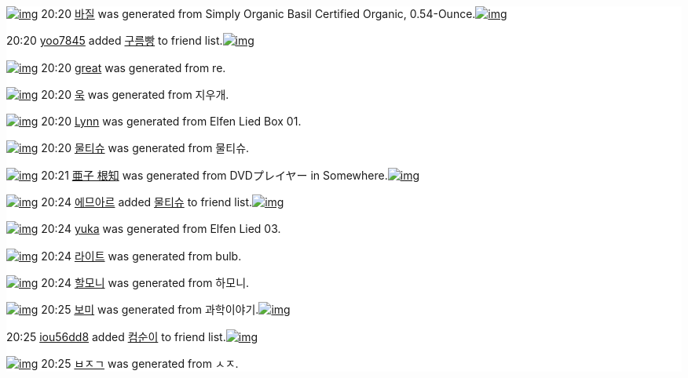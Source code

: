 [![img](http://www.deviantsart.com/20l43il.png)](http://www.barcodekanojo.com/kanojo/2982650/%EB%B0%94%EC%A7%88) 20:20 [바질](http://www.barcodekanojo.com/kanojo/2982650/%EB%B0%94%EC%A7%88) was generated from Simply Organic Basil Certified Organic, 0.54-Ounce.[![img](http://www.deviantsart.com/e9vi1b.jpeg)](http://www.barcodekanojo.com/product_images/barcode/5658519/1402226423/50x50xSimply,P20Organic,P20Basil,P20Certified,P20Organic,P2C,P200.54-Ounce.jpg,qw=88,ah=88.pagespeed.ic.GI1sha6JyN.jpg)

20:20 [yoo7845](http://www.barcodekanojo.com/user/463909/yoo7845) added [구름빵](http://www.barcodekanojo.com/kanojo/2425414/%EA%B5%AC%EB%A6%84%EB%B9%B5) to friend list.[![img](http://www.deviantsart.com/13jb58f.png)](http://www.barcodekanojo.com/kanojo/2425414/%EA%B5%AC%EB%A6%84%EB%B9%B5)

[![img](http://www.deviantsart.com/18h6mi6.png)](http://www.barcodekanojo.com/kanojo/2982651/great) 20:20 [great](http://www.barcodekanojo.com/kanojo/2982651/great) was generated from re.

[![img](http://www.deviantsart.com/1qb0020.png)](http://www.barcodekanojo.com/kanojo/2982652/%EC%9A%B1) 20:20 [욱](http://www.barcodekanojo.com/kanojo/2982652/%EC%9A%B1) was generated from 지우개.

[![img](http://www.deviantsart.com/3csh7je.png)](http://www.barcodekanojo.com/kanojo/2982653/Lynn) 20:20 [Lynn](http://www.barcodekanojo.com/kanojo/2982653/Lynn) was generated from Elfen Lied Box 01.

[![img](http://www.deviantsart.com/30ar2so.png)](http://www.barcodekanojo.com/kanojo/2982654/%EB%AC%BC%ED%8B%B0%EC%8A%88) 20:20 [물티슈](http://www.barcodekanojo.com/kanojo/2982654/%EB%AC%BC%ED%8B%B0%EC%8A%88) was generated from 물티슈.

[![img](http://www.deviantsart.com/3il1sj1.png)](http://www.barcodekanojo.com/kanojo/2982655/%E4%BA%9C%E5%AD%90%20%E6%A0%B9%E7%9F%A5) 20:21 [亜子 根知](http://www.barcodekanojo.com/kanojo/2982655/%E4%BA%9C%E5%AD%90%20%E6%A0%B9%E7%9F%A5) was generated from DVDプレイヤー in Somewhere.[![img](http://www.deviantsart.com/3suknv4.jpeg)](http://www.barcodekanojo.com/product_images/barcode/5658525/1402226461/DVD%E3%83%97%E3%83%AC%E3%82%A4%E3%83%A4%E3%83%BC.jpg)

[![img](http://www.deviantsart.com/3jemt5.jpeg)](http://www.barcodekanojo.com/user/463408/%EC%97%90%EB%AF%80%EC%95%84%EB%A5%B4) 20:24 [에므아르](http://www.barcodekanojo.com/user/463408/%EC%97%90%EB%AF%80%EC%95%84%EB%A5%B4) added [물티슈](http://www.barcodekanojo.com/kanojo/2229997/%EB%AC%BC%ED%8B%B0%EC%8A%88) to friend list.[![img](http://www.deviantsart.com/llqkul.png)](http://www.barcodekanojo.com/kanojo/2229997/%EB%AC%BC%ED%8B%B0%EC%8A%88)

[![img](http://www.deviantsart.com/1it6rve.png)](http://www.barcodekanojo.com/kanojo/2982669/yuka) 20:24 [yuka](http://www.barcodekanojo.com/kanojo/2982669/yuka) was generated from Elfen Lied 03.

[![img](http://www.deviantsart.com/111ducj.png)](http://www.barcodekanojo.com/kanojo/2982670/%EB%9D%BC%EC%9D%B4%ED%8A%B8) 20:24 [라이트](http://www.barcodekanojo.com/kanojo/2982670/%EB%9D%BC%EC%9D%B4%ED%8A%B8) was generated from bulb.

[![img](http://www.deviantsart.com/43q6n2.png)](http://www.barcodekanojo.com/kanojo/2982671/%ED%95%A0%EB%AA%A8%EB%8B%88) 20:24 [할모니](http://www.barcodekanojo.com/kanojo/2982671/%ED%95%A0%EB%AA%A8%EB%8B%88) was generated from 하모니.

[![img](http://www.deviantsart.com/1fc9etj.png)](http://www.barcodekanojo.com/kanojo/2982672/%EB%B3%B4%EB%AF%B8) 20:25 [보미](http://www.barcodekanojo.com/kanojo/2982672/%EB%B3%B4%EB%AF%B8) was generated from 과학이야기.[![img](http://www.deviantsart.com/2fa5t81.jpeg)](http://www.barcodekanojo.com/product_images/barcode/5658546/1402226647/50x50x,PEA,PB3,PBC,PED,P95,P99,PEC,P9D,PB4,PEC,P95,PBC,PEA,PB8,PB0.jpg,qw=88,ah=88.pagespeed.ic.KTJpTCxsKU.jpg)

20:25 [iou56dd8](http://www.barcodekanojo.com/user/465652/iou56dd8) added [컴순이](http://www.barcodekanojo.com/kanojo/31006/%EC%BB%B4%EC%88%9C%EC%9D%B4) to friend list.[![img](http://www.deviantsart.com/2lndc2m.png)](http://www.barcodekanojo.com/kanojo/31006/%EC%BB%B4%EC%88%9C%EC%9D%B4)

[![img](http://www.deviantsart.com/3elsv50.png)](http://www.barcodekanojo.com/kanojo/2982673/%E3%85%82%E3%85%88%E3%84%B1) 20:25 [ㅂㅈㄱ](http://www.barcodekanojo.com/kanojo/2982673/%E3%85%82%E3%85%88%E3%84%B1) was generated from ㅅㅈ.

